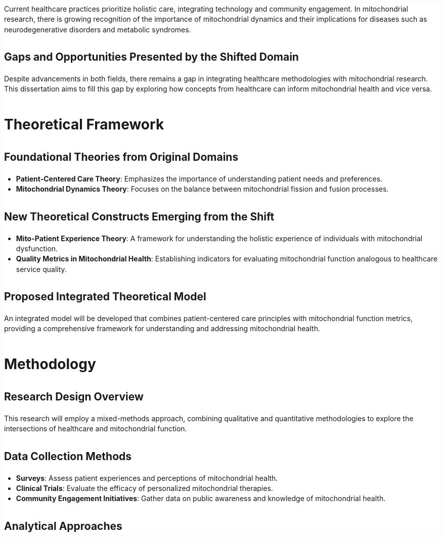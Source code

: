 Current healthcare practices prioritize holistic care, integrating technology and community engagement. In mitochondrial research, there is growing recognition of the importance of mitochondrial dynamics and their implications for diseases such as neurodegenerative disorders and metabolic syndromes.

## Gaps and Opportunities Presented by the Shifted Domain

Despite advancements in both fields, there remains a gap in integrating healthcare methodologies with mitochondrial research. This dissertation aims to fill this gap by exploring how concepts from healthcare can inform mitochondrial health and vice versa.

# Theoretical Framework

## Foundational Theories from Original Domains

- **Patient-Centered Care Theory**: Emphasizes the importance of understanding patient needs and preferences.
- **Mitochondrial Dynamics Theory**: Focuses on the balance between mitochondrial fission and fusion processes.

## New Theoretical Constructs Emerging from the Shift

- **Mito-Patient Experience Theory**: A framework for understanding the holistic experience of individuals with mitochondrial dysfunction.
- **Quality Metrics in Mitochondrial Health**: Establishing indicators for evaluating mitochondrial function analogous to healthcare service quality.

## Proposed Integrated Theoretical Model

An integrated model will be developed that combines patient-centered care principles with mitochondrial function metrics, providing a comprehensive framework for understanding and addressing mitochondrial health.

# Methodology

## Research Design Overview

This research will employ a mixed-methods approach, combining qualitative and quantitative methodologies to explore the intersections of healthcare and mitochondrial function.

## Data Collection Methods

- **Surveys**: Assess patient experiences and perceptions of mitochondrial health.
- **Clinical Trials**: Evaluate the efficacy of personalized mitochondrial therapies.
- **Community Engagement Initiatives**: Gather data on public awareness and knowledge of mitochondrial health.

## Analytical Approaches
